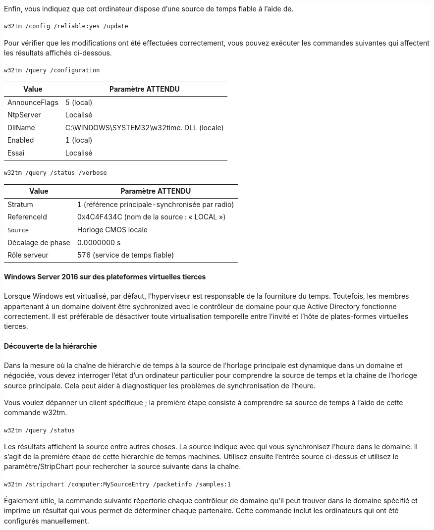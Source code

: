 Enfin, vous indiquez que cet ordinateur dispose d’une source de temps fiable à l’aide de.
   
    w32tm /config /reliable:yes /update

Pour vérifier que les modifications ont été effectuées correctement, vous pouvez exécuter les commandes suivantes qui affectent les résultats affichés ci-dessous. 

    w32tm /query /configuration

Value|Paramètre ATTENDU|
----- | ----- |
AnnounceFlags|  5 (local)|
NtpServer   |Localisé|
DllName |C:\WINDOWS\SYSTEM32\w32time. DLL (locale)|
Enabled |1 (local)|
Essai|  Localisé|

    w32tm /query /status /verbose

Value|  Paramètre ATTENDU|
----- | ----- |
Stratum|    1 (référence principale-synchronisée par radio)|
ReferenceId|    0x4C4F434C (nom de la source :  « LOCAL »)|
`Source`| Horloge CMOS locale|
Décalage de phase|   0.0000000 s|
Rôle serveur|    576 (service de temps fiable)|

#### <a name="windows-server-2016-on-3rd-party-virtual-platforms"></a>Windows Server 2016 sur des plateformes virtuelles tierces
Lorsque Windows est virtualisé, par défaut, l’hyperviseur est responsable de la fourniture du temps.  Toutefois, les membres appartenant à un domaine doivent être sychronized avec le contrôleur de domaine pour que Active Directory fonctionne correctement.  Il est préférable de désactiver toute virtualisation temporelle entre l’invité et l’hôte de plates-formes virtuelles tierces.

#### <a name="discovering-the-hierarchy"></a>Découverte de la hiérarchie
Dans la mesure où la chaîne de hiérarchie de temps à la source de l’horloge principale est dynamique dans un domaine et négociée, vous devez interroger l’état d’un ordinateur particulier pour comprendre la source de temps et la chaîne de l’horloge source principale.  Cela peut aider à diagnostiquer les problèmes de synchronisation de l’heure.

Vous voulez dépanner un client spécifique ; la première étape consiste à comprendre sa source de temps à l’aide de cette commande w32tm.

    w32tm /query /status

Les résultats affichent la source entre autres choses.  La source indique avec qui vous synchronisez l’heure dans le domaine.  Il s’agit de la première étape de cette hiérarchie de temps machines.
Utilisez ensuite l’entrée source ci-dessus et utilisez le paramètre/StripChart pour rechercher la source suivante dans la chaîne.

    w32tm /stripchart /computer:MySourceEntry /packetinfo /samples:1

Également utile, la commande suivante répertorie chaque contrôleur de domaine qu’il peut trouver dans le domaine spécifié et imprime un résultat qui vous permet de déterminer chaque partenaire.  Cette commande inclut les ordinateurs qui ont été configurés manuellement.
    